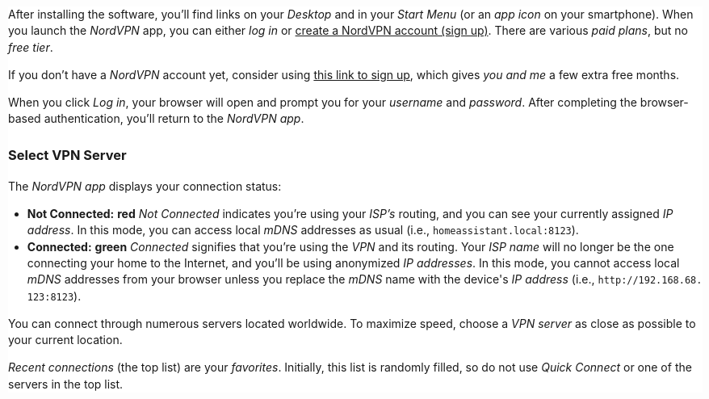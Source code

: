 After installing the software, you’ll find links on your *Desktop* and in your *Start Menu* (or an *app icon* on your smartphone). When you launch the *NordVPN* app, you can either *log in* or [create a NordVPN account (sign up)](https://refer-nordvpn.com/DdmJIprBMeZ). There are various *paid plans*, but no *free tier*.

If you don’t have a *NordVPN* account yet, consider using [this link to sign up](https://refer-nordvpn.com/DdmJIprBMeZ), which gives *you and me* a few extra free months.

When you click *Log in*, your browser will open and prompt you for your *username* and *password*. After completing the browser-based authentication, you’ll return to the *NordVPN app*.

### Select VPN Server
The *NordVPN app* displays your connection status:

* **Not Connected:** **red** *Not Connected* indicates you’re using your *ISP’s* routing, and you can see your currently assigned *IP address*. In this mode, you can access local *mDNS* addresses as usual (i.e., `homeassistant.local:8123`).
* **Connected:** **green** *Connected* signifies that you’re using the *VPN* and its routing. Your *ISP name* will no longer be the one connecting your home to the Internet, and you’ll be using anonymized *IP addresses*. In this mode, you cannot access local *mDNS* addresses from your browser unless you replace the *mDNS* name with the device's *IP address* (i.e., `http://192.168.68.123:8123`).

You can connect through numerous servers located worldwide. To maximize speed, choose a *VPN server* as close as possible to your current location.

*Recent connections* (the top list) are your *favorites*. Initially, this list is randomly filled, so do not use *Quick Connect* or one of the servers in the top list.
